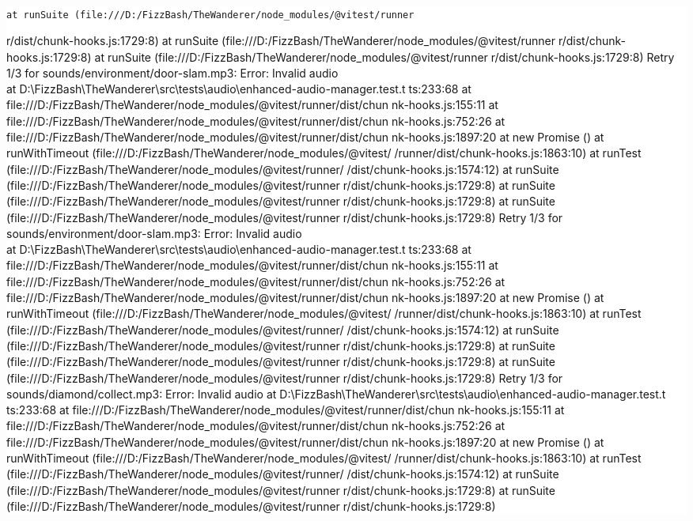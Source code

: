     at runSuite (file:///D:/FizzBash/TheWanderer/node_modules/@vitest/runner
r/dist/chunk-hooks.js:1729:8)
    at runSuite (file:///D:/FizzBash/TheWanderer/node_modules/@vitest/runner
r/dist/chunk-hooks.js:1729:8)
    at runSuite (file:///D:/FizzBash/TheWanderer/node_modules/@vitest/runner
r/dist/chunk-hooks.js:1729:8)
Retry 1/3 for sounds/environment/door-slam.mp3: Error: Invalid audio        
    at D:\FizzBash\TheWanderer\src\tests\audio\enhanced-audio-manager.test.t
ts:233:68
    at file:///D:/FizzBash/TheWanderer/node_modules/@vitest/runner/dist/chun
nk-hooks.js:155:11
    at file:///D:/FizzBash/TheWanderer/node_modules/@vitest/runner/dist/chun
nk-hooks.js:752:26
    at file:///D:/FizzBash/TheWanderer/node_modules/@vitest/runner/dist/chun
nk-hooks.js:1897:20
    at new Promise (<anonymous>)
    at runWithTimeout (file:///D:/FizzBash/TheWanderer/node_modules/@vitest/
/runner/dist/chunk-hooks.js:1863:10)
    at runTest (file:///D:/FizzBash/TheWanderer/node_modules/@vitest/runner/
/dist/chunk-hooks.js:1574:12)
    at runSuite (file:///D:/FizzBash/TheWanderer/node_modules/@vitest/runner
r/dist/chunk-hooks.js:1729:8)
    at runSuite (file:///D:/FizzBash/TheWanderer/node_modules/@vitest/runner
r/dist/chunk-hooks.js:1729:8)
    at runSuite (file:///D:/FizzBash/TheWanderer/node_modules/@vitest/runner
r/dist/chunk-hooks.js:1729:8)
Retry 1/3 for sounds/environment/door-slam.mp3: Error: Invalid audio        
    at D:\FizzBash\TheWanderer\src\tests\audio\enhanced-audio-manager.test.t
ts:233:68
    at file:///D:/FizzBash/TheWanderer/node_modules/@vitest/runner/dist/chun
nk-hooks.js:155:11
    at file:///D:/FizzBash/TheWanderer/node_modules/@vitest/runner/dist/chun
nk-hooks.js:752:26
    at file:///D:/FizzBash/TheWanderer/node_modules/@vitest/runner/dist/chun
nk-hooks.js:1897:20
    at new Promise (<anonymous>)
    at runWithTimeout (file:///D:/FizzBash/TheWanderer/node_modules/@vitest/
/runner/dist/chunk-hooks.js:1863:10)
    at runTest (file:///D:/FizzBash/TheWanderer/node_modules/@vitest/runner/
/dist/chunk-hooks.js:1574:12)
    at runSuite (file:///D:/FizzBash/TheWanderer/node_modules/@vitest/runner
r/dist/chunk-hooks.js:1729:8)
    at runSuite (file:///D:/FizzBash/TheWanderer/node_modules/@vitest/runner
r/dist/chunk-hooks.js:1729:8)
    at runSuite (file:///D:/FizzBash/TheWanderer/node_modules/@vitest/runner
r/dist/chunk-hooks.js:1729:8)
Retry 1/3 for sounds/diamond/collect.mp3: Error: Invalid audio
    at D:\FizzBash\TheWanderer\src\tests\audio\enhanced-audio-manager.test.t
ts:233:68
    at file:///D:/FizzBash/TheWanderer/node_modules/@vitest/runner/dist/chun
nk-hooks.js:155:11
    at file:///D:/FizzBash/TheWanderer/node_modules/@vitest/runner/dist/chun
nk-hooks.js:752:26
    at file:///D:/FizzBash/TheWanderer/node_modules/@vitest/runner/dist/chun
nk-hooks.js:1897:20
    at new Promise (<anonymous>)
    at runWithTimeout (file:///D:/FizzBash/TheWanderer/node_modules/@vitest/
/runner/dist/chunk-hooks.js:1863:10)
    at runTest (file:///D:/FizzBash/TheWanderer/node_modules/@vitest/runner/
/dist/chunk-hooks.js:1574:12)
    at runSuite (file:///D:/FizzBash/TheWanderer/node_modules/@vitest/runner
r/dist/chunk-hooks.js:1729:8)
    at runSuite (file:///D:/FizzBash/TheWanderer/node_modules/@vitest/runner
r/dist/chunk-hooks.js:1729:8)
